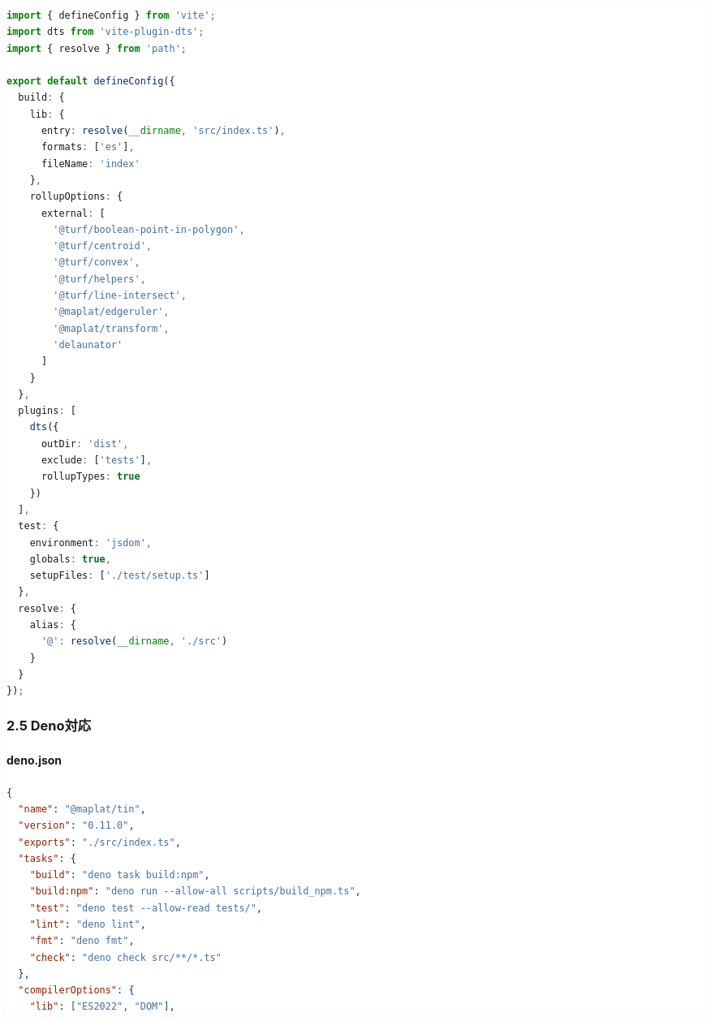 ```typescript
import { defineConfig } from 'vite';
import dts from 'vite-plugin-dts';
import { resolve } from 'path';

export default defineConfig({
  build: {
    lib: {
      entry: resolve(__dirname, 'src/index.ts'),
      formats: ['es'],
      fileName: 'index'
    },
    rollupOptions: {
      external: [
        '@turf/boolean-point-in-polygon',
        '@turf/centroid',
        '@turf/convex',
        '@turf/helpers',
        '@turf/line-intersect',
        '@maplat/edgeruler',
        '@maplat/transform',
        'delaunator'
      ]
    }
  },
  plugins: [
    dts({
      outDir: 'dist',
      exclude: ['tests'],
      rollupTypes: true
    })
  ],
  test: {
    environment: 'jsdom',
    globals: true,
    setupFiles: ['./test/setup.ts']
  },
  resolve: {
    alias: {
      '@': resolve(__dirname, './src')
    }
  }
});
```

### 2.5 Deno対応

#### deno.json

```json
{
  "name": "@maplat/tin",
  "version": "0.11.0",
  "exports": "./src/index.ts",
  "tasks": {
    "build": "deno task build:npm",
    "build:npm": "deno run --allow-all scripts/build_npm.ts",
    "test": "deno test --allow-read tests/",
    "lint": "deno lint",
    "fmt": "deno fmt",
    "check": "deno check src/**/*.ts"
  },
  "compilerOptions": {
    "lib": ["ES2022", "DOM"],
```

  [target: string]: {